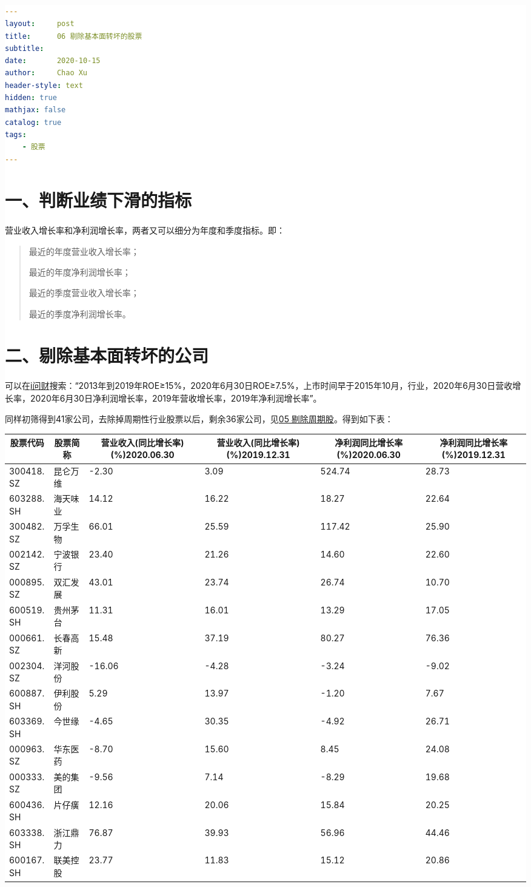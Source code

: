 ```yaml
---
layout:     post
title:      06 剔除基本面转坏的股票
subtitle:   
date:       2020-10-15
author:     Chao Xu
header-style: text
hidden: true 
mathjax: false
catalog: true
tags:
    - 股票
---
```


# 一、判断业绩下滑的指标

营业收入增长率和净利润增长率，两者又可以细分为年度和季度指标。即：

> 最近的年度营业收入增长率；
>
> 最近的年度净利润增长率；
>
> 最近的季度营业收入增长率；
>
> 最近的季度净利润增长率。

# 二、剔除基本面转坏的公司

可以在[i问财](http://www.iwencai.com/)搜索：“2013年到2019年ROE≥15%，2020年6月30日ROE≥7.5%，上市时间早于2015年10月，行业，2020年6月30日营收增长率，2020年6月30日净利润增长率，2019年营收增长率，2019年净利润增长率”。

同样初筛得到41家公司，去除掉周期性行业股票以后，剩余36家公司，见[05 剔除周期股](https://cx0512.com/2020/10/14/%E5%89%94%E9%99%A4%E5%91%A8%E6%9C%9F%E8%82%A1/)。得到如下表：

| 股票代码  | 股票简称 | 营业收入(同比增长率)(%)2020.06.30 | 营业收入(同比增长率)(%)2019.12.31 | 净利润同比增长率(%)2020.06.30 | 净利润同比增长率(%)2019.12.31 |
| --------- | -------- | --------------------------------- | --------------------------------- | ----------------------------- | ----------------------------- |
| 300418.SZ | 昆仑万维 | -2.30                             | 3.09                              | 524.74                        | 28.73                         |
| 603288.SH | 海天味业 | 14.12                             | 16.22                             | 18.27                         | 22.64                         |
| 300482.SZ | 万孚生物 | 66.01                             | 25.59                             | 117.42                        | 25.90                         |
| 002142.SZ | 宁波银行 | 23.40                             | 21.26                             | 14.60                         | 22.60                         |
| 000895.SZ | 双汇发展 | 43.01                             | 23.74                             | 26.74                         | 10.70                         |
| 600519.SH | 贵州茅台 | 11.31                             | 16.01                             | 13.29                         | 17.05                         |
| 000661.SZ | 长春高新 | 15.48                             | 37.19                             | 80.27                         | 76.36                         |
| 002304.SZ | 洋河股份 | -16.06                            | -4.28                             | -3.24                         | -9.02                         |
| 600887.SH | 伊利股份 | 5.29                              | 13.97                             | -1.20                         | 7.67                          |
| 603369.SH | 今世缘   | -4.65                             | 30.35                             | -4.92                         | 26.71                         |
| 000963.SZ | 华东医药 | -8.70                             | 15.60                             | 8.45                          | 24.08                         |
| 000333.SZ | 美的集团 | -9.56                             | 7.14                              | -8.29                         | 19.68                         |
| 600436.SH | 片仔癀   | 12.16                             | 20.06                             | 15.84                         | 20.25                         |
| 603338.SH | 浙江鼎力 | 76.87                             | 39.93                             | 56.96                         | 44.46                         |
| 600167.SH | 联美控股 | 23.77                             | 11.83                             | 15.12                         | 20.86                         |